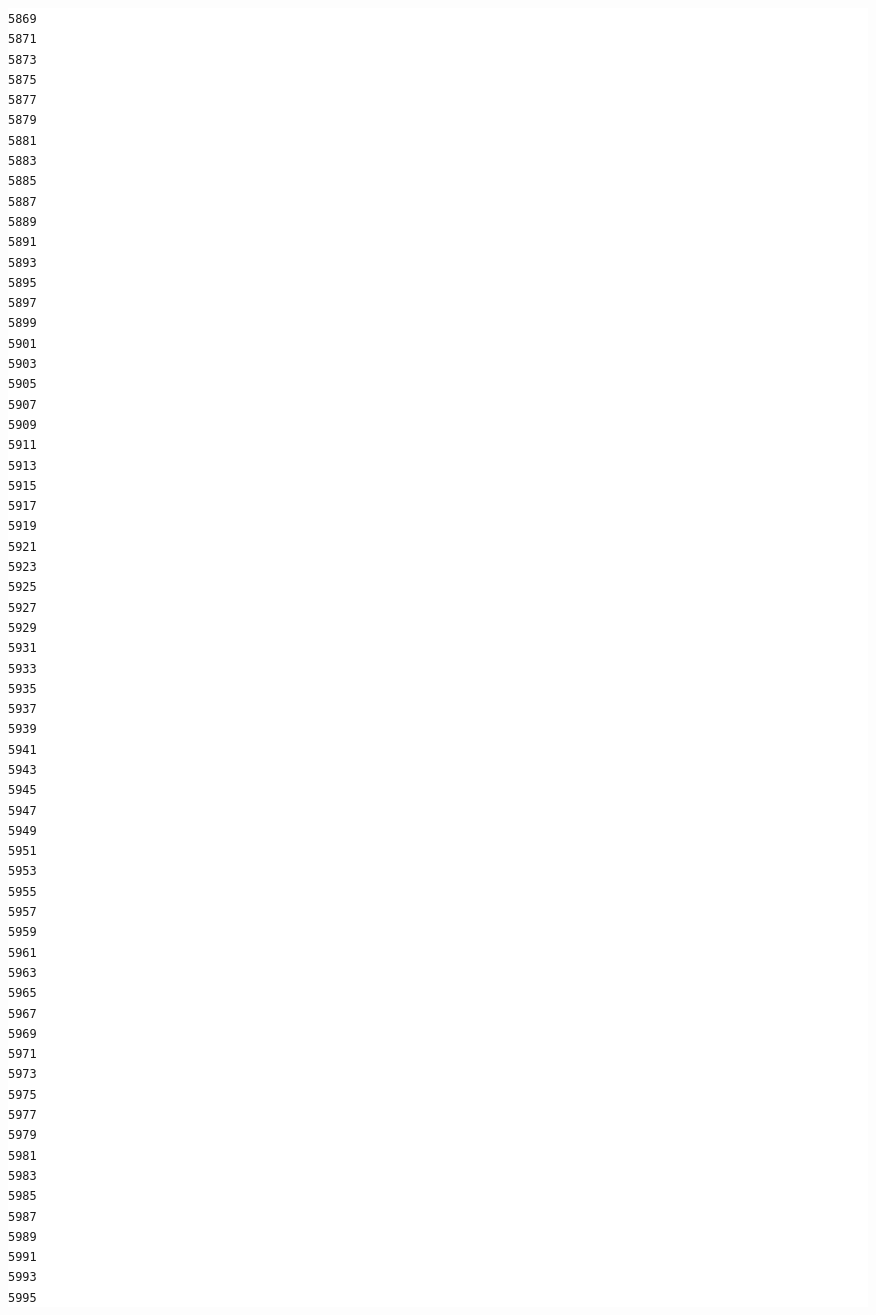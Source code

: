     5869
    5871
    5873
    5875
    5877
    5879
    5881
    5883
    5885
    5887
    5889
    5891
    5893
    5895
    5897
    5899
    5901
    5903
    5905
    5907
    5909
    5911
    5913
    5915
    5917
    5919
    5921
    5923
    5925
    5927
    5929
    5931
    5933
    5935
    5937
    5939
    5941
    5943
    5945
    5947
    5949
    5951
    5953
    5955
    5957
    5959
    5961
    5963
    5965
    5967
    5969
    5971
    5973
    5975
    5977
    5979
    5981
    5983
    5985
    5987
    5989
    5991
    5993
    5995